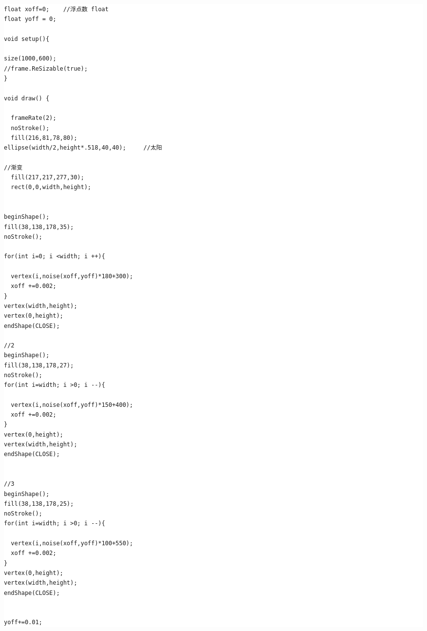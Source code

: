 ```Processing
float xoff=0;    //浮点数 float
float yoff = 0;

void setup(){

size(1000,600);
//frame.ReSizable(true);
}

void draw() {

  frameRate(2);
  noStroke();
  fill(216,81,78,80);
ellipse(width/2,height*.518,40,40);     //太阳

//渐变
  fill(217,217,277,30);
  rect(0,0,width,height);


beginShape();      
fill(38,138,178,35);
noStroke();

for(int i=0; i <width; i ++){

  vertex(i,noise(xoff,yoff)*180+300);
  xoff +=0.002;
}
vertex(width,height);
vertex(0,height);
endShape(CLOSE);

//2
beginShape();
fill(38,138,178,27);
noStroke();
for(int i=width; i >0; i --){

  vertex(i,noise(xoff,yoff)*150+400);
  xoff +=0.002;
}
vertex(0,height);
vertex(width,height);
endShape(CLOSE);


//3
beginShape();
fill(38,138,178,25);
noStroke();
for(int i=width; i >0; i --){

  vertex(i,noise(xoff,yoff)*100+550);
  xoff +=0.002;
}
vertex(0,height);
vertex(width,height);
endShape(CLOSE);


yoff+=0.01;
```